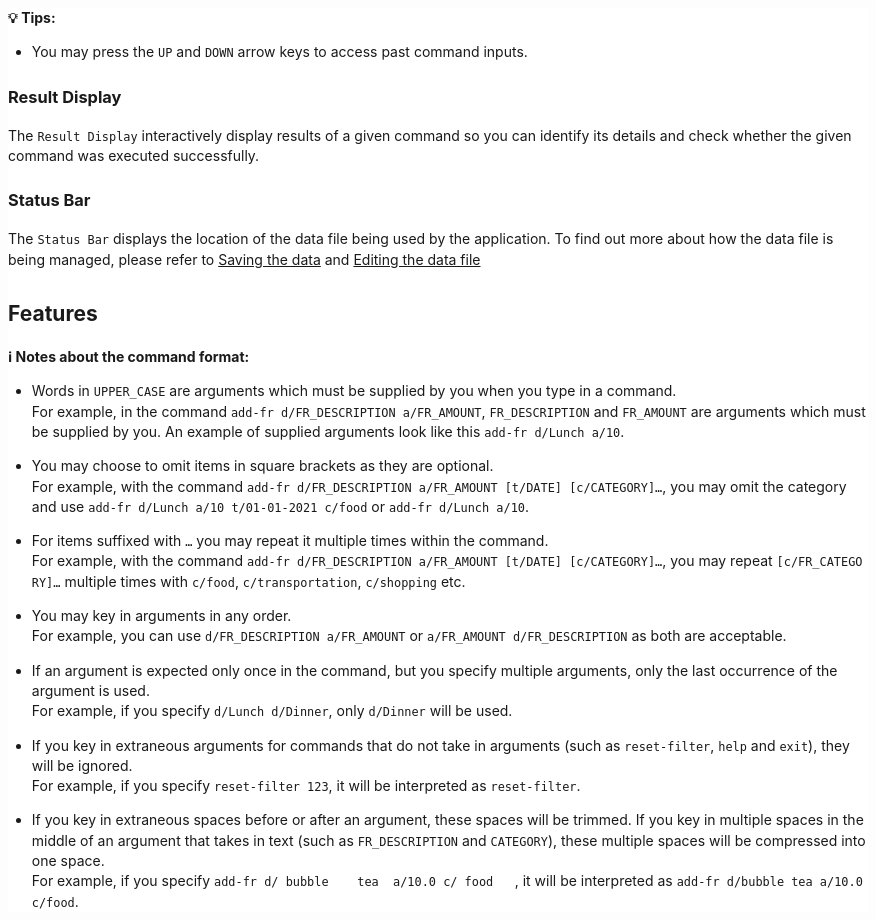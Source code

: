 <div markdown="block" class="alert alert-primary">

**:bulb: Tips:**<br>

- You may press the `UP` and `DOWN` arrow keys to access past command inputs.

</div>

### Result Display

The `Result Display` interactively display results of a given command so you can identify its details and check whether the given command was executed successfully.

### Status Bar

The `Status Bar` displays the location of the data file being used by the application.
To find out more about how the data file is being managed, please refer to [Saving the data](#saving-the-data) and [Editing the data file](#editing-the-data-file)

## Features

<div markdown="block" class="alert alert-info">

**:information_source: Notes about the command format:**<br>

- Words in `UPPER_CASE` are arguments which must be supplied by you when you type in a command.<br>
  For example, in the command `add-fr d/FR_DESCRIPTION a/FR_AMOUNT`, `FR_DESCRIPTION` and `FR_AMOUNT` are arguments
  which must be supplied by you. An example of supplied arguments look like this `add-fr d/Lunch a/10`.

- You may choose to omit items in square brackets as they are optional.<br>
  For example, with the command `add-fr d/FR_DESCRIPTION a/FR_AMOUNT [t/DATE] [c/CATEGORY]…`, you may omit the category and
  use `add-fr d/Lunch a/10 t/01-01-2021 c/food` or `add-fr d/Lunch a/10`.

- For items suffixed with `…`​ you may repeat it multiple times within the command.<br>
  For example, with the command `add-fr d/FR_DESCRIPTION a/FR_AMOUNT [t/DATE] [c/CATEGORY]…`, you may repeat `[c/FR_CATEGORY]…​` multiple
  times with `c/food`, `c/transportation`, `c/shopping` etc.

- You may key in arguments in any order.<br>
  For example, you can use `d/FR_DESCRIPTION a/FR_AMOUNT` or `a/FR_AMOUNT d/FR_DESCRIPTION` as both are acceptable.

- If an argument is expected only once in the command, but you specify multiple arguments, only the last occurrence of
  the argument is used.<br>
  For example, if you specify `d/Lunch d/Dinner`, only `d/Dinner` will be used.

- If you key in extraneous arguments for commands that do not take in arguments (such as `reset-filter`, `help` and `exit`),
  they will be ignored.<br>
  For example, if you specify `reset-filter 123`, it will be interpreted as `reset-filter`.

- If you key in extraneous spaces before or after an argument, these spaces will be trimmed. 
  If you key in multiple spaces in the middle of an argument that takes in text (such as `FR_DESCRIPTION` and `CATEGORY`), 
  these multiple spaces will be compressed into one space.<br>
  For example, if you specify `add-fr d/ bubble    tea  a/10.0 c/ food   `, 
  it will be interpreted as `add-fr d/bubble tea a/10.0 c/food`.
